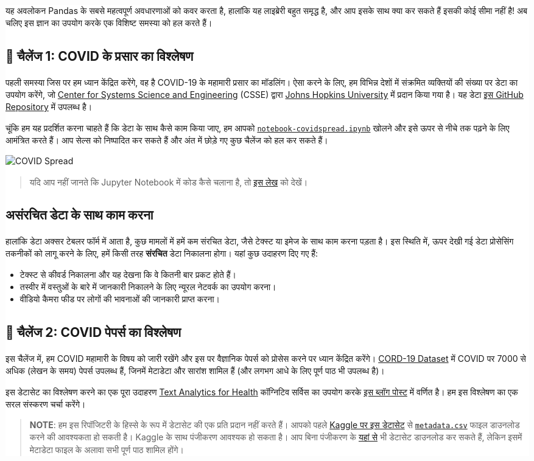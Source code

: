 यह अवलोकन Pandas के सबसे महत्वपूर्ण अवधारणाओं को कवर करता है, हालांकि यह लाइब्रेरी बहुत समृद्ध है, और आप इसके साथ क्या कर सकते हैं इसकी कोई सीमा नहीं है! अब चलिए इस ज्ञान का उपयोग करके एक विशिष्ट समस्या को हल करते हैं।

## 🚀 चैलेंज 1: COVID के प्रसार का विश्लेषण

पहली समस्या जिस पर हम ध्यान केंद्रित करेंगे, वह है COVID-19 के महामारी प्रसार का मॉडलिंग। ऐसा करने के लिए, हम विभिन्न देशों में संक्रमित व्यक्तियों की संख्या पर डेटा का उपयोग करेंगे, जो [Center for Systems Science and Engineering](https://systems.jhu.edu/) (CSSE) द्वारा [Johns Hopkins University](https://jhu.edu/) में प्रदान किया गया है। यह डेटा [इस GitHub Repository](https://github.com/CSSEGISandData/COVID-19) में उपलब्ध है।

चूंकि हम यह प्रदर्शित करना चाहते हैं कि डेटा के साथ कैसे काम किया जाए, हम आपको [`notebook-covidspread.ipynb`](../../../../2-Working-With-Data/07-python/notebook-covidspread.ipynb) खोलने और इसे ऊपर से नीचे तक पढ़ने के लिए आमंत्रित करते हैं। आप सेल्स को निष्पादित कर सकते हैं और अंत में छोड़े गए कुछ चैलेंज को हल कर सकते हैं।

![COVID Spread](../../../../2-Working-With-Data/07-python/images/covidspread.png)

> यदि आप नहीं जानते कि Jupyter Notebook में कोड कैसे चलाना है, तो [इस लेख](https://soshnikov.com/education/how-to-execute-notebooks-from-github/) को देखें।

## असंरचित डेटा के साथ काम करना

हालांकि डेटा अक्सर टेबलर फॉर्म में आता है, कुछ मामलों में हमें कम संरचित डेटा, जैसे टेक्स्ट या इमेज के साथ काम करना पड़ता है। इस स्थिति में, ऊपर देखी गई डेटा प्रोसेसिंग तकनीकों को लागू करने के लिए, हमें किसी तरह **संरचित** डेटा निकालना होगा। यहां कुछ उदाहरण दिए गए हैं:

* टेक्स्ट से कीवर्ड निकालना और यह देखना कि वे कितनी बार प्रकट होते हैं।
* तस्वीर में वस्तुओं के बारे में जानकारी निकालने के लिए न्यूरल नेटवर्क का उपयोग करना।
* वीडियो कैमरा फीड पर लोगों की भावनाओं की जानकारी प्राप्त करना।

## 🚀 चैलेंज 2: COVID पेपर्स का विश्लेषण

इस चैलेंज में, हम COVID महामारी के विषय को जारी रखेंगे और इस पर वैज्ञानिक पेपर्स को प्रोसेस करने पर ध्यान केंद्रित करेंगे। [CORD-19 Dataset](https://www.kaggle.com/allen-institute-for-ai/CORD-19-research-challenge) में COVID पर 7000 से अधिक (लेखन के समय) पेपर्स उपलब्ध हैं, जिनमें मेटाडेटा और सारांश शामिल हैं (और लगभग आधे के लिए पूर्ण पाठ भी उपलब्ध है)।

इस डेटासेट का विश्लेषण करने का एक पूरा उदाहरण [Text Analytics for Health](https://docs.microsoft.com/azure/cognitive-services/text-analytics/how-tos/text-analytics-for-health/?WT.mc_id=academic-77958-bethanycheum) कॉग्निटिव सर्विस का उपयोग करके [इस ब्लॉग पोस्ट](https://soshnikov.com/science/analyzing-medical-papers-with-azure-and-text-analytics-for-health/) में वर्णित है। हम इस विश्लेषण का एक सरल संस्करण चर्चा करेंगे।

> **NOTE**: हम इस रिपॉजिटरी के हिस्से के रूप में डेटासेट की एक प्रति प्रदान नहीं करते हैं। आपको पहले [Kaggle पर इस डेटासेट](https://www.kaggle.com/allen-institute-for-ai/CORD-19-research-challenge?select=metadata.csv) से [`metadata.csv`](https://www.kaggle.com/allen-institute-for-ai/CORD-19-research-challenge?select=metadata.csv) फाइल डाउनलोड करने की आवश्यकता हो सकती है। Kaggle के साथ पंजीकरण आवश्यक हो सकता है। आप बिना पंजीकरण के [यहां से](https://ai2-semanticscholar-cord-19.s3-us-west-2.amazonaws.com/historical_releases.html) भी डेटासेट डाउनलोड कर सकते हैं, लेकिन इसमें मेटाडेटा फाइल के अलावा सभी पूर्ण पाठ शामिल होंगे।
